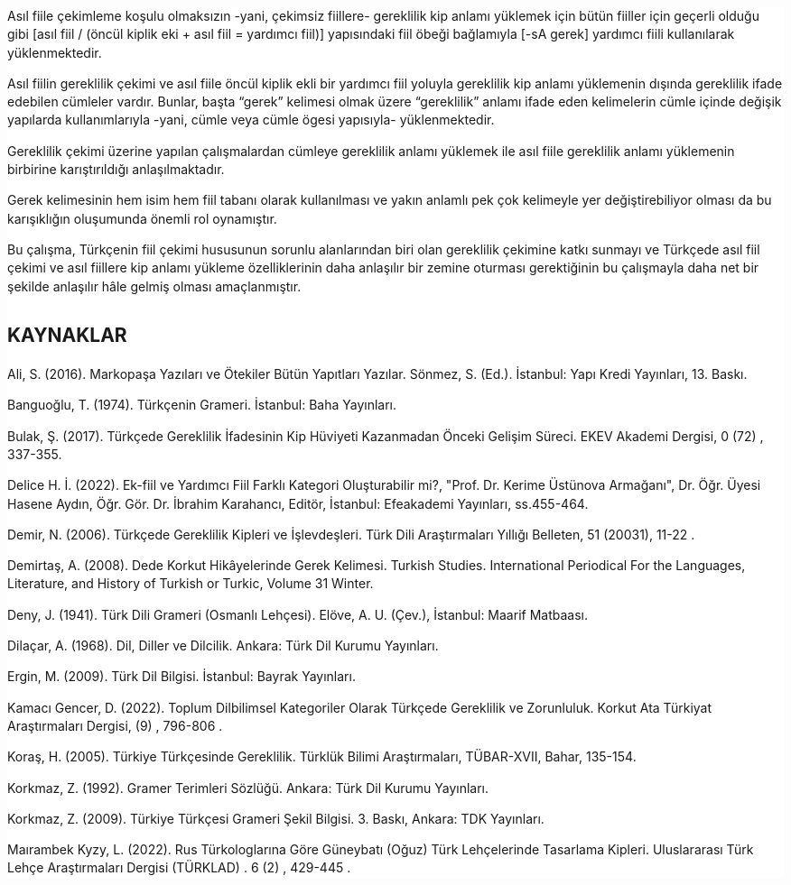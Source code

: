 Asıl fiile çekimleme koşulu olmaksızın -yani, çekimsiz fiillere- gereklilik kip anlamı yüklemek için bütün fiiller için geçerli olduğu gibi [asıl fiil / (öncül kiplik eki + asıl fiil = yardımcı fiil)] yapısındaki fiil öbeği bağlamıyla [-sA gerek] yardımcı fiili kullanılarak yüklenmektedir.

Asıl fiilin gereklilik çekimi ve asıl fiile öncül kiplik ekli bir yardımcı fiil yoluyla gereklilik kip anlamı yüklemenin dışında gereklilik ifade edebilen cümleler vardır. Bunlar, başta “gerek” kelimesi olmak üzere “gereklilik” anlamı ifade eden kelimelerin cümle içinde değişik yapılarda kullanımlarıyla -yani, cümle veya cümle ögesi yapısıyla- yüklenmektedir. 

Gereklilik çekimi üzerine yapılan çalışmalardan cümleye gereklilik anlamı yüklemek ile asıl fiile gereklilik anlamı yüklemenin birbirine karıştırıldığı anlaşılmaktadır.

Gerek kelimesinin hem isim hem fiil tabanı olarak kullanılması ve yakın anlamlı pek çok kelimeyle yer değiştirebiliyor olması da bu karışıklığın oluşumunda önemli rol oynamıştır. 

Bu çalışma, Türkçenin fiil çekimi hususunun sorunlu alanlarından biri olan gereklilik çekimine katkı sunmayı ve Türkçede asıl fiil çekimi ve asıl fiillere kip anlamı yükleme özelliklerinin daha anlaşılır bir zemine oturması gerektiğinin bu çalışmayla daha net bir şekilde anlaşılır hâle gelmiş olması amaçlanmıştır.

## KAYNAKLAR

Ali, S. (2016). Markopaşa Yazıları ve Ötekiler Bütün Yapıtları Yazılar. Sönmez, S. (Ed.). İstanbul: Yapı Kredi Yayınları, 13. Baskı.

Banguoğlu, T. (1974). Türkçenin Grameri. İstanbul: Baha Yayınları.

Bulak, Ş. (2017). Türkçede Gereklilik İfadesinin Kip Hüviyeti Kazanmadan Önceki Gelişim Süreci. EKEV Akademi Dergisi, 0 (72) , 337-355.

Delice H. İ. (2022). Ek-fiil ve Yardımcı Fiil Farklı Kategori Oluşturabilir mi?, "Prof. Dr. Kerime Üstünova Armağanı", Dr. Öğr. Üyesi Hasene Aydın, Öğr. Gör. Dr. İbrahim Karahancı, Editör, İstanbul: Efeakademi Yayınları, ss.455-464.

Demir, N. (2006). Türkçede Gereklilik Kipleri ve İşlevdeşleri. Türk Dili Araştırmaları Yıllığı Belleten, 51 (20031), 11-22 .

Demirtaş, A. (2008). Dede Korkut Hikâyelerinde Gerek Kelimesi. Turkish Studies. International Periodical For the Languages, Literature, and History of Turkish or Turkic, Volume 31 Winter.

Deny, J. (1941). Türk Dili Grameri (Osmanlı Lehçesi). Elöve, A. U. (Çev.), İstanbul: Maarif Matbaası.

Dilaçar, A. (1968). Dil, Diller ve Dilcilik. Ankara: Türk Dil Kurumu Yayınları.

Ergin, M. (2009). Türk Dil Bilgisi. İstanbul: Bayrak Yayınları.

Kamacı Gencer, D. (2022). Toplum Dilbilimsel Kategoriler Olarak Türkçede Gereklilik ve Zorunluluk. Korkut Ata Türkiyat Araştırmaları Dergisi, (9) , 796-806 .

Koraş, H. (2005). Türkiye Türkçesinde Gereklilik. Türklük Bilimi Araştırmaları, TÜBAR-XVII, Bahar, 135-154.

Korkmaz, Z. (1992). Gramer Terimleri Sözlüğü. Ankara: Türk Dil Kurumu Yayınları.

Korkmaz, Z. (2009). Türkiye Türkçesi Grameri Şekil Bilgisi. 3. Baskı, Ankara: TDK Yayınları.

Maırambek Kyzy, L. (2022). Rus Türkologlarına Göre Güneybatı (Oğuz) Türk Lehçelerinde Tasarlama Kipleri. Uluslararası Türk Lehçe Araştırmaları Dergisi (TÜRKLAD) . 6 (2) , 429-445 .
